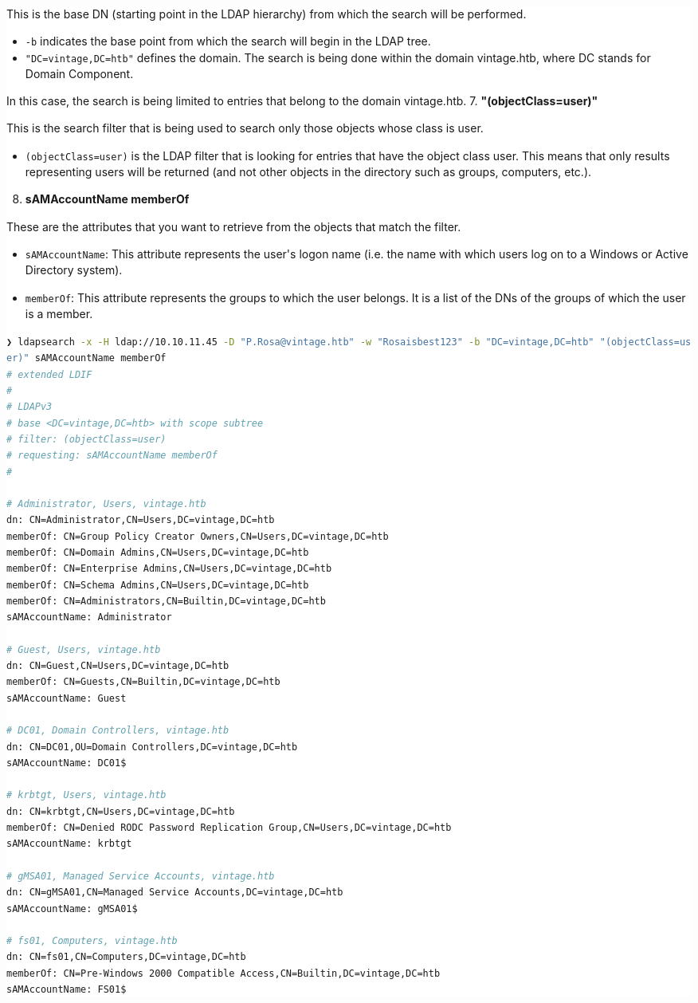 This is the base DN (starting point in the LDAP hierarchy) from which the search will be performed.

- `-b` indicates the base point from which the search will begin in the LDAP tree.
- `"DC=vintage,DC=htb"` defines the domain. The search is being done within the domain vintage.htb, where DC stands for Domain Component.

In this case, the search is being limited to entries that belong to the domain vintage.htb.
7. **"(objectClass=user)"**

This is the search filter that is being used to search only those objects whose class is user.

- `(objectClass=user)` is the LDAP filter that is looking for entries that have the object class user. This means that only results representing users will be returned (and not other objects in the directory such as groups, computers, etc.).

8. **sAMAccountName memberOf**

These are the attributes that you want to retrieve from the objects that match the filter.

- `sAMAccountName`: This attribute represents the user's logon name (i.e. the name with which users log on to a Windows or Active Directory system).

- `memberOf`: This attribute represents the groups to which the user belongs. It is a list of the DNs of the groups of which the user is a member.

```bash
❯ ldapsearch -x -H ldap://10.10.11.45 -D "P.Rosa@vintage.htb" -w "Rosaisbest123" -b "DC=vintage,DC=htb" "(objectClass=user)" sAMAccountName memberOf
# extended LDIF
#
# LDAPv3
# base <DC=vintage,DC=htb> with scope subtree
# filter: (objectClass=user)
# requesting: sAMAccountName memberOf 
#

# Administrator, Users, vintage.htb
dn: CN=Administrator,CN=Users,DC=vintage,DC=htb
memberOf: CN=Group Policy Creator Owners,CN=Users,DC=vintage,DC=htb
memberOf: CN=Domain Admins,CN=Users,DC=vintage,DC=htb
memberOf: CN=Enterprise Admins,CN=Users,DC=vintage,DC=htb
memberOf: CN=Schema Admins,CN=Users,DC=vintage,DC=htb
memberOf: CN=Administrators,CN=Builtin,DC=vintage,DC=htb
sAMAccountName: Administrator

# Guest, Users, vintage.htb
dn: CN=Guest,CN=Users,DC=vintage,DC=htb
memberOf: CN=Guests,CN=Builtin,DC=vintage,DC=htb
sAMAccountName: Guest

# DC01, Domain Controllers, vintage.htb
dn: CN=DC01,OU=Domain Controllers,DC=vintage,DC=htb
sAMAccountName: DC01$

# krbtgt, Users, vintage.htb
dn: CN=krbtgt,CN=Users,DC=vintage,DC=htb
memberOf: CN=Denied RODC Password Replication Group,CN=Users,DC=vintage,DC=htb
sAMAccountName: krbtgt

# gMSA01, Managed Service Accounts, vintage.htb
dn: CN=gMSA01,CN=Managed Service Accounts,DC=vintage,DC=htb
sAMAccountName: gMSA01$

# fs01, Computers, vintage.htb
dn: CN=fs01,CN=Computers,DC=vintage,DC=htb
memberOf: CN=Pre-Windows 2000 Compatible Access,CN=Builtin,DC=vintage,DC=htb
sAMAccountName: FS01$

```